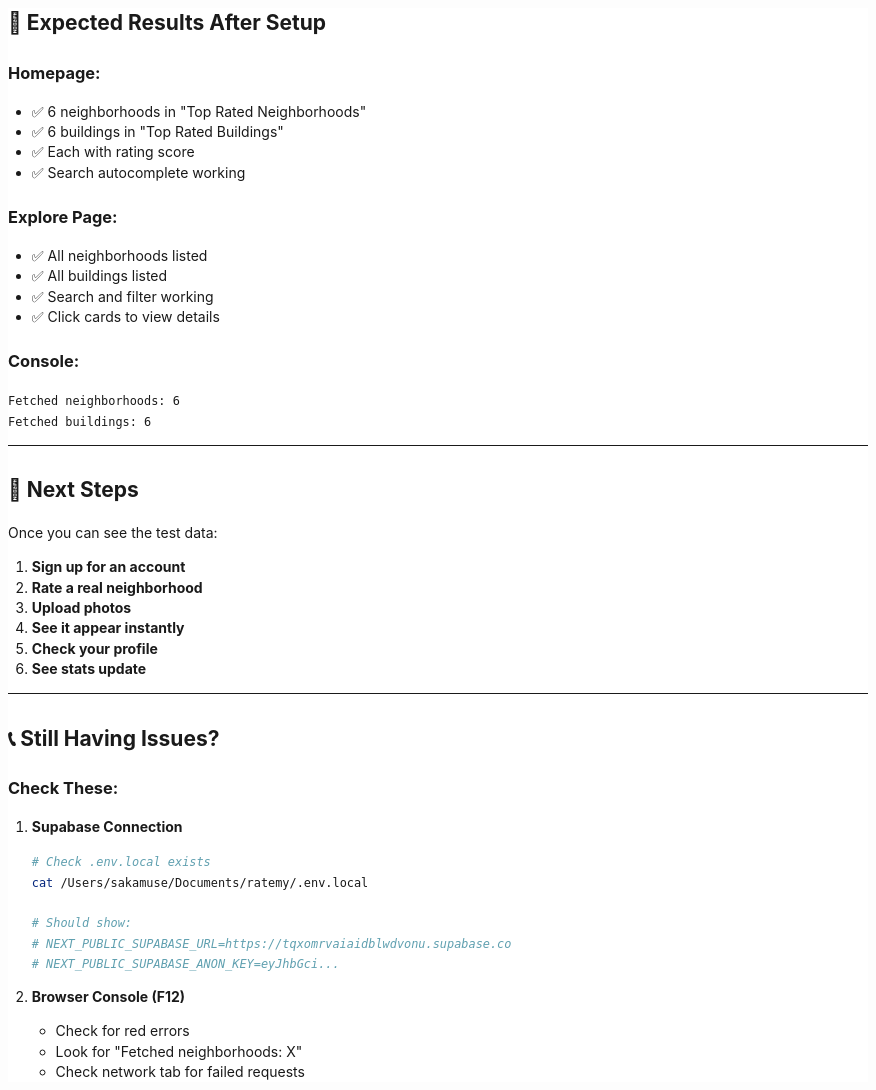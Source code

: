 
## 🎯 Expected Results After Setup

### Homepage:
- ✅ 6 neighborhoods in "Top Rated Neighborhoods"
- ✅ 6 buildings in "Top Rated Buildings"
- ✅ Each with rating score
- ✅ Search autocomplete working

### Explore Page:
- ✅ All neighborhoods listed
- ✅ All buildings listed
- ✅ Search and filter working
- ✅ Click cards to view details

### Console:
```
Fetched neighborhoods: 6
Fetched buildings: 6
```

---

## 🚀 Next Steps

Once you can see the test data:

1. **Sign up for an account**
2. **Rate a real neighborhood**
3. **Upload photos**
4. **See it appear instantly**
5. **Check your profile**
6. **See stats update**

---

## 📞 Still Having Issues?

### Check These:

1. **Supabase Connection**
   ```bash
   # Check .env.local exists
   cat /Users/sakamuse/Documents/ratemy/.env.local
   
   # Should show:
   # NEXT_PUBLIC_SUPABASE_URL=https://tqxomrvaiaidblwdvonu.supabase.co
   # NEXT_PUBLIC_SUPABASE_ANON_KEY=eyJhbGci...
   ```

2. **Browser Console (F12)**
   - Check for red errors
   - Look for "Fetched neighborhoods: X"
   - Check network tab for failed requests
